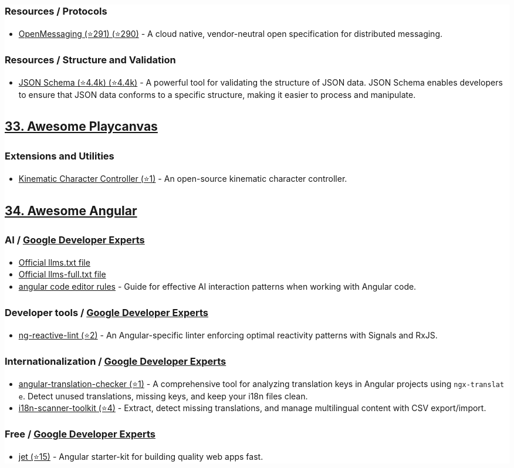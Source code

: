 ### Resources / Protocols

*   [OpenMessaging (⭐291) (⭐290)](https://github.com/openmessaging/specification) - A cloud native, vendor-neutral open specification for distributed messaging.

### Resources / Structure and Validation

*   [JSON Schema (⭐4.4k) (⭐4.4k)](https://github.com/json-schema-org/json-schema-spec) - A powerful tool for validating the structure of JSON data. JSON Schema enables developers to ensure that JSON data conforms to a specific structure, making it easier to process and manipulate.

## [33. Awesome Playcanvas](/content/playcanvas/awesome-playcanvas/week/README.md)

### Extensions and Utilities

*   [Kinematic Character Controller (⭐1)](https://github.com/tatelax/playcanvas-kinematic-character-controller) - An open-source kinematic character controller.

## [34. Awesome Angular](/content/PatrickJS/awesome-angular/week/README.md)

### AI / [Google Developer Experts](https://developers.google.com/experts/all/technology/web-technologies)

*   [Official llms.txt file](https://angular.dev/llms.txt)
*   [Official llms-full.txt file](https://angular.dev/context/llm-files/llms-full.txt)
*   [angular code editor rules](https://promptgenius.net/cursorrules/frameworks/frontend/angular) - Guide for effective AI interaction patterns when working with Angular code.

### Developer tools / [Google Developer Experts](https://developers.google.com/experts/all/technology/web-technologies)

*   [ng-reactive-lint (⭐2)](https://github.com/Shrinivassab/ng-reactive-lint) - An Angular-specific linter enforcing optimal reactivity patterns with Signals and RxJS.

### Internationalization / [Google Developer Experts](https://developers.google.com/experts/all/technology/web-technologies)

*   [angular-translation-checker (⭐1)](https://github.com/ricardoferreirades/angular-translation-checker) - A comprehensive tool for analyzing translation keys in Angular projects using `ngx-translate`. Detect unused translations, missing keys, and keep your i18n files clean.
*   [i18n-scanner-toolkit (⭐4)](https://github.com/58bcbedf47bd91439c/i18n-scanner-toolkit) - Extract, detect missing translations, and manage multilingual content with CSV export/import.

### Free / [Google Developer Experts](https://developers.google.com/experts/all/technology/web-technologies)

*   [jet (⭐15)](https://github.com/karmasakshi/jet) - Angular starter-kit for building quality web apps fast.
